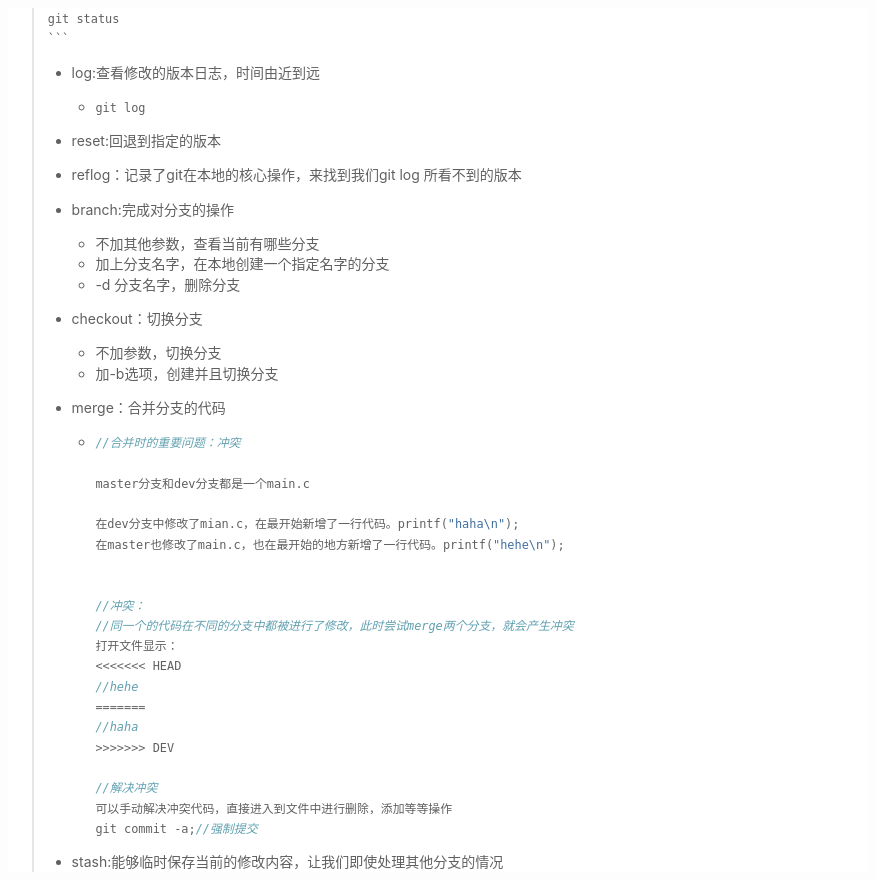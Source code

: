 >     git status
>     ```
>
> - log:查看修改的版本日志，时间由近到远
>
>   - ```c++
>     git log
>     ```
>
> - reset:回退到指定的版本
>
> - reflog：记录了git在本地的核心操作，来找到我们git log 所看不到的版本
>
> - branch:完成对分支的操作
>
>   - 不加其他参数，查看当前有哪些分支
>   - 加上分支名字，在本地创建一个指定名字的分支
>   - -d 分支名字，删除分支
>
> - checkout：切换分支
>
>   - 不加参数，切换分支
>   - 加-b选项，创建并且切换分支
>
> - merge：合并分支的代码
>
>   - ```c++
>     //合并时的重要问题：冲突
>     
>     master分支和dev分支都是一个main.c
>     
>     在dev分支中修改了mian.c，在最开始新增了一行代码。printf("haha\n");
>     在master也修改了main.c，也在最开始的地方新增了一行代码。printf("hehe\n");
>     
>     
>     //冲突：
>     //同一个的代码在不同的分支中都被进行了修改，此时尝试merge两个分支，就会产生冲突
>     打开文件显示：
>     <<<<<<< HEAD
>     //hehe
>     =======
>     //haha
>     >>>>>>> DEV
>     
>     //解决冲突
>     可以手动解决冲突代码，直接进入到文件中进行删除，添加等等操作
>     git commit -a;//强制提交
>     
>     
>     ```
>
> - stash:能够临时保存当前的修改内容，让我们即使处理其他分支的情况
